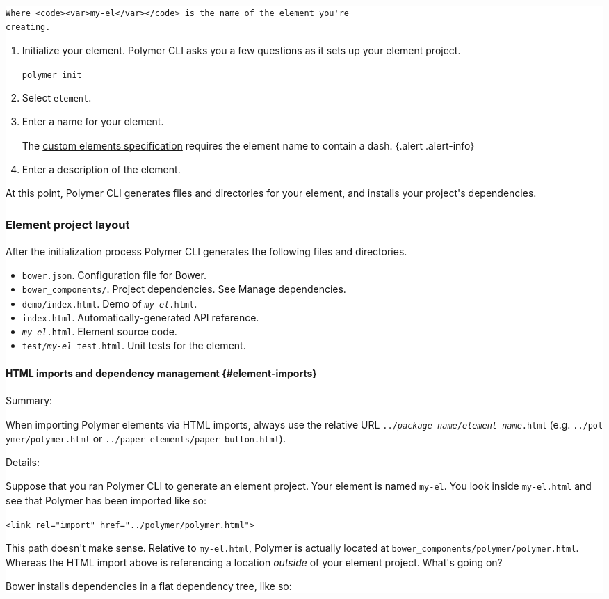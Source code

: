     Where <code><var>my-el</var></code> is the name of the element you're
    creating.

1.  Initialize your element. Polymer CLI asks you a few
    questions as it sets up your element project.

        polymer init

1.  Select `element`.

1.  Enter a name for your element.

    The [custom elements
    specification](https://www.w3.org/TR/2016/WD-custom-elements-20160226/#concepts) requires the
    element name to contain a dash.
    {.alert .alert-info}

1.  Enter a description of the element.

At this point, Polymer CLI generates files and directories for your element,
and installs your project's dependencies.

### Element project layout

After the initialization process Polymer CLI generates the following files and directories.

*   `bower.json`. Configuration file for Bower.
*   `bower_components/`. Project dependencies. See
    [Manage dependencies](#dependencies).
*   `demo/index.html`. Demo of <code><var>my-el</var></code>`.html`.
*   `index.html`. Automatically-generated API reference.
*   <code><var>my-el</var></code>`.html`. Element source code.
*   `test/`<code><var>my-el</var></code>`_test.html`. Unit tests for
    the element.

#### HTML imports and dependency management {#element-imports}

Summary:

When importing Polymer elements via HTML imports, always use the relative URL
<code>../<var>package-name</var>/<var>element-name</var>.html</code> (e.g.
`../polymer/polymer.html` or `../paper-elements/paper-button.html`).

Details:

Suppose that you ran Polymer CLI to generate an element project. Your element is named `my-el`. You look inside `my-el.html` and see that Polymer has been
imported like so:

    <link rel="import" href="../polymer/polymer.html">

This path doesn't make sense. Relative to `my-el.html`,
Polymer is actually located at `bower_components/polymer/polymer.html`. Whereas
the HTML import above is referencing a location *outside* of your element
project. What's going on?

Bower installs dependencies in a flat dependency tree, like so:
